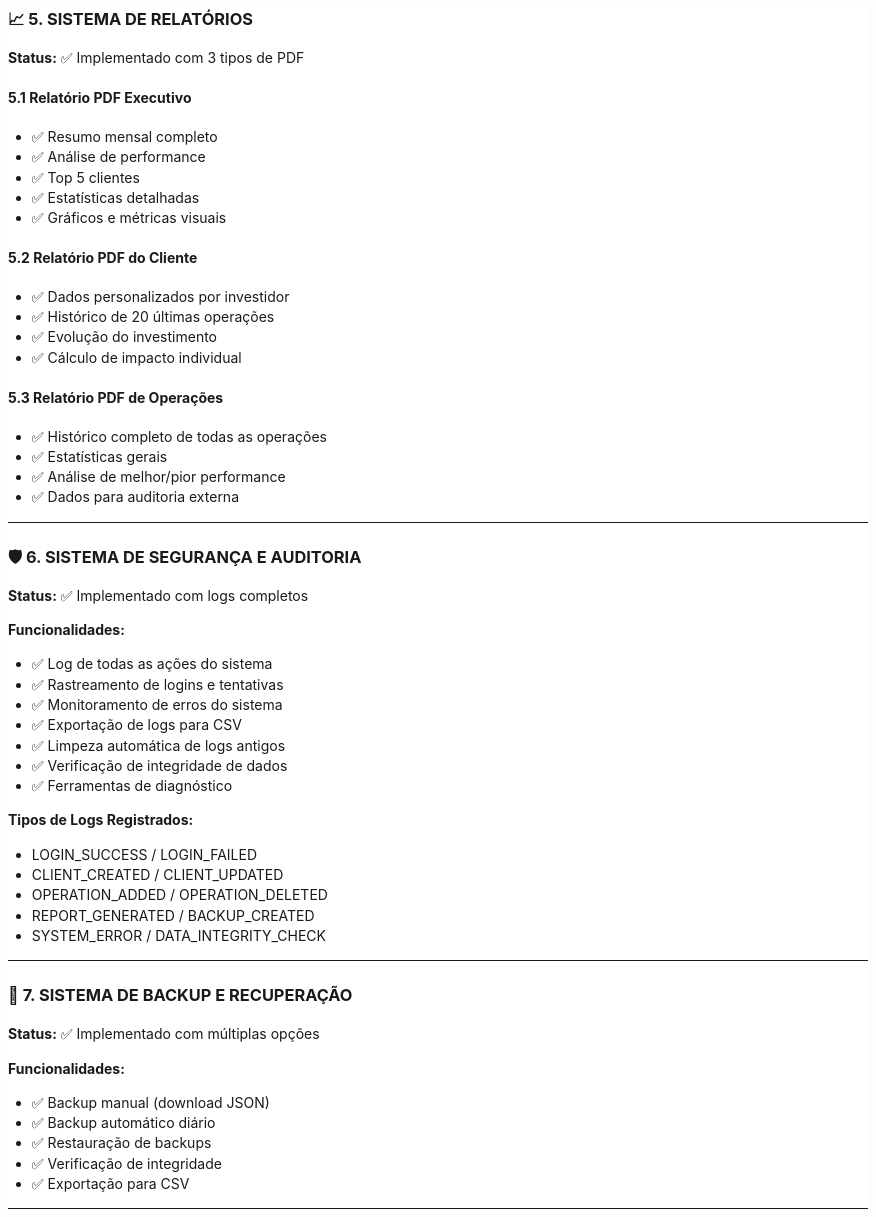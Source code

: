 
### 📈 **5. SISTEMA DE RELATÓRIOS**
**Status:** ✅ Implementado com 3 tipos de PDF

#### **5.1 Relatório PDF Executivo**
- ✅ Resumo mensal completo
- ✅ Análise de performance
- ✅ Top 5 clientes
- ✅ Estatísticas detalhadas
- ✅ Gráficos e métricas visuais

#### **5.2 Relatório PDF do Cliente**
- ✅ Dados personalizados por investidor
- ✅ Histórico de 20 últimas operações
- ✅ Evolução do investimento
- ✅ Cálculo de impacto individual

#### **5.3 Relatório PDF de Operações**
- ✅ Histórico completo de todas as operações
- ✅ Estatísticas gerais
- ✅ Análise de melhor/pior performance
- ✅ Dados para auditoria externa

---

### 🛡️ **6. SISTEMA DE SEGURANÇA E AUDITORIA**
**Status:** ✅ Implementado com logs completos

**Funcionalidades:**
- ✅ Log de todas as ações do sistema
- ✅ Rastreamento de logins e tentativas
- ✅ Monitoramento de erros do sistema
- ✅ Exportação de logs para CSV
- ✅ Limpeza automática de logs antigos
- ✅ Verificação de integridade de dados
- ✅ Ferramentas de diagnóstico

**Tipos de Logs Registrados:**
- LOGIN_SUCCESS / LOGIN_FAILED
- CLIENT_CREATED / CLIENT_UPDATED
- OPERATION_ADDED / OPERATION_DELETED
- REPORT_GENERATED / BACKUP_CREATED
- SYSTEM_ERROR / DATA_INTEGRITY_CHECK

---

### 💾 **7. SISTEMA DE BACKUP E RECUPERAÇÃO**
**Status:** ✅ Implementado com múltiplas opções

**Funcionalidades:**
- ✅ Backup manual (download JSON)
- ✅ Backup automático diário
- ✅ Restauração de backups
- ✅ Verificação de integridade
- ✅ Exportação para CSV

---
